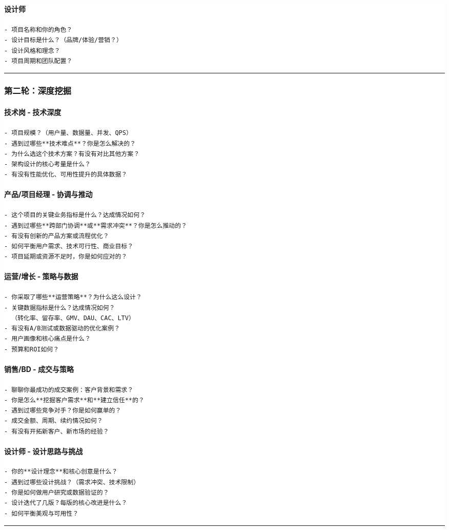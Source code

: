 #### 设计师
```
- 项目名称和你的角色？
- 设计目标是什么？（品牌/体验/营销？）
- 设计风格和理念？
- 项目周期和团队配置？
```

---

### 第二轮：深度挖掘

#### 技术岗 - 技术深度
```
- 项目规模？（用户量、数据量、并发、QPS）
- 遇到过哪些**技术难点**？你是怎么解决的？
- 为什么选这个技术方案？有没有对比其他方案？
- 架构设计的核心考量是什么？
- 有没有性能优化、可用性提升的具体数据？
```

#### 产品/项目经理 - 协调与推动
```
- 这个项目的关键业务指标是什么？达成情况如何？
- 遇到过哪些**跨部门协调**或**需求冲突**？你是怎么推动的？
- 有没有创新的产品方案或流程优化？
- 如何平衡用户需求、技术可行性、商业目标？
- 项目延期或资源不足时，你是如何应对的？
```

#### 运营/增长 - 策略与数据
```
- 你采取了哪些**运营策略**？为什么这么设计？
- 关键数据指标是什么？达成情况如何？
  （转化率、留存率、GMV、DAU、CAC、LTV）
- 有没有A/B测试或数据驱动的优化案例？
- 用户画像和核心痛点是什么？
- 预算和ROI如何？
```

#### 销售/BD - 成交与策略
```
- 聊聊你最成功的成交案例：客户背景和需求？
- 你是怎么**挖掘客户需求**和**建立信任**的？
- 遇到过哪些竞争对手？你是如何赢单的？
- 成交金额、周期、续约情况如何？
- 有没有开拓新客户、新市场的经验？
```

#### 设计师 - 设计思路与挑战
```
- 你的**设计理念**和核心创意是什么？
- 遇到过哪些设计挑战？（需求冲突、技术限制）
- 你是如何做用户研究或数据验证的？
- 设计迭代了几版？每版的核心改进是什么？
- 如何平衡美观与可用性？
```

---